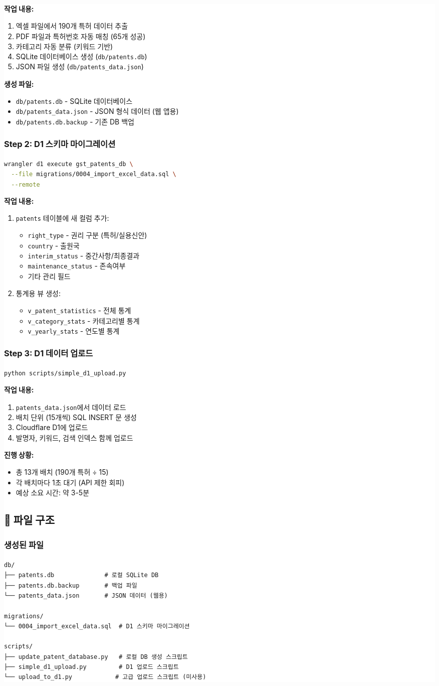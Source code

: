 **작업 내용:**
1. 엑셀 파일에서 190개 특허 데이터 추출
2. PDF 파일과 특허번호 자동 매칭 (65개 성공)
3. 카테고리 자동 분류 (키워드 기반)
4. SQLite 데이터베이스 생성 (`db/patents.db`)
5. JSON 파일 생성 (`db/patents_data.json`)

**생성 파일:**
- `db/patents.db` - SQLite 데이터베이스
- `db/patents_data.json` - JSON 형식 데이터 (웹 앱용)
- `db/patents.db.backup` - 기존 DB 백업

### Step 2: D1 스키마 마이그레이션

```bash
wrangler d1 execute gst_patents_db \
  --file migrations/0004_import_excel_data.sql \
  --remote
```

**작업 내용:**
1. `patents` 테이블에 새 컬럼 추가:
   - `right_type` - 권리 구분 (특허/실용신안)
   - `country` - 출원국
   - `interim_status` - 중간사항/최종결과
   - `maintenance_status` - 존속여부
   - 기타 관리 필드

2. 통계용 뷰 생성:
   - `v_patent_statistics` - 전체 통계
   - `v_category_stats` - 카테고리별 통계
   - `v_yearly_stats` - 연도별 통계

### Step 3: D1 데이터 업로드

```bash
python scripts/simple_d1_upload.py
```

**작업 내용:**
1. `patents_data.json`에서 데이터 로드
2. 배치 단위 (15개씩) SQL INSERT 문 생성
3. Cloudflare D1에 업로드
4. 발명자, 키워드, 검색 인덱스 함께 업로드

**진행 상황:**
- 총 13개 배치 (190개 특허 ÷ 15)
- 각 배치마다 1초 대기 (API 제한 회피)
- 예상 소요 시간: 약 3-5분

## 📁 파일 구조

### 생성된 파일
```
db/
├── patents.db              # 로컬 SQLite DB
├── patents.db.backup       # 백업 파일
└── patents_data.json       # JSON 데이터 (웹용)

migrations/
└── 0004_import_excel_data.sql  # D1 스키마 마이그레이션

scripts/
├── update_patent_database.py   # 로컬 DB 생성 스크립트
├── simple_d1_upload.py         # D1 업로드 스크립트
└── upload_to_d1.py            # 고급 업로드 스크립트 (미사용)
```